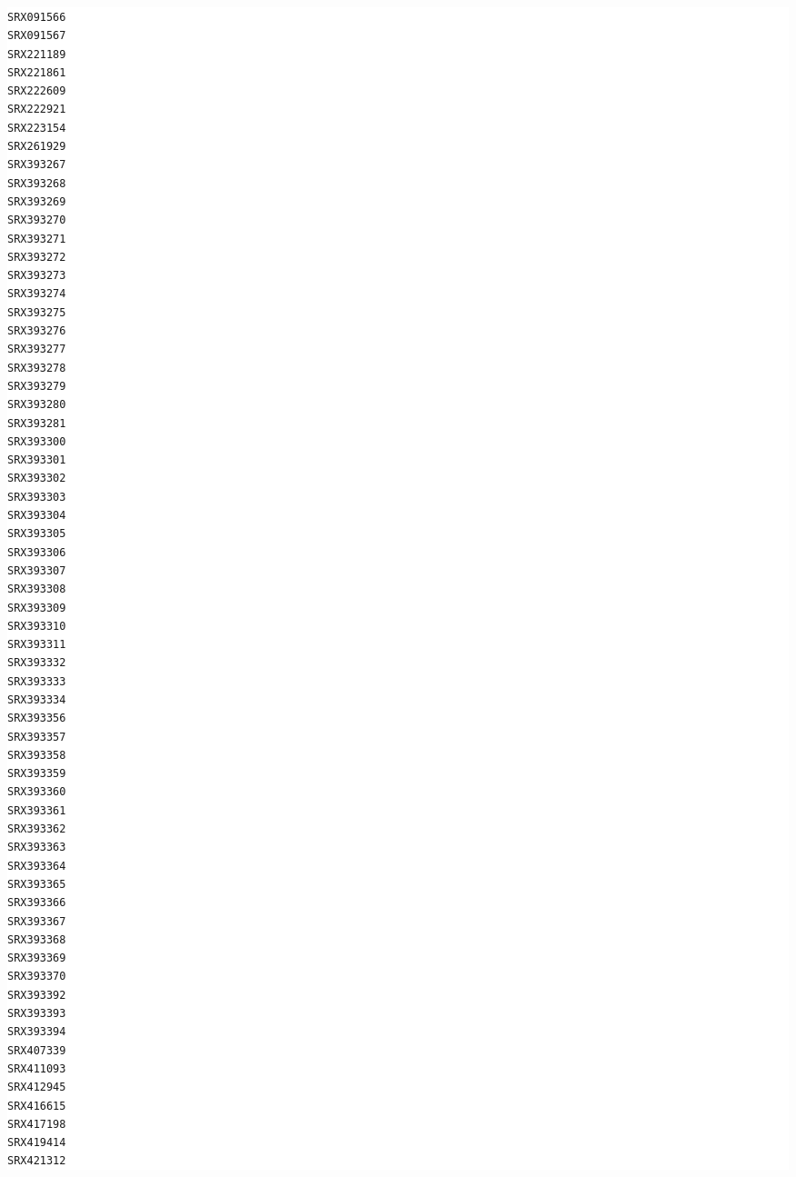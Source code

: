 ```
SRX091566
SRX091567
SRX221189
SRX221861
SRX222609
SRX222921
SRX223154
SRX261929
SRX393267
SRX393268
SRX393269
SRX393270
SRX393271
SRX393272
SRX393273
SRX393274
SRX393275
SRX393276
SRX393277
SRX393278
SRX393279
SRX393280
SRX393281
SRX393300
SRX393301
SRX393302
SRX393303
SRX393304
SRX393305
SRX393306
SRX393307
SRX393308
SRX393309
SRX393310
SRX393311
SRX393332
SRX393333
SRX393334
SRX393356
SRX393357
SRX393358
SRX393359
SRX393360
SRX393361
SRX393362
SRX393363
SRX393364
SRX393365
SRX393366
SRX393367
SRX393368
SRX393369
SRX393370
SRX393392
SRX393393
SRX393394
SRX407339
SRX411093
SRX412945
SRX416615
SRX417198
SRX419414
SRX421312
```